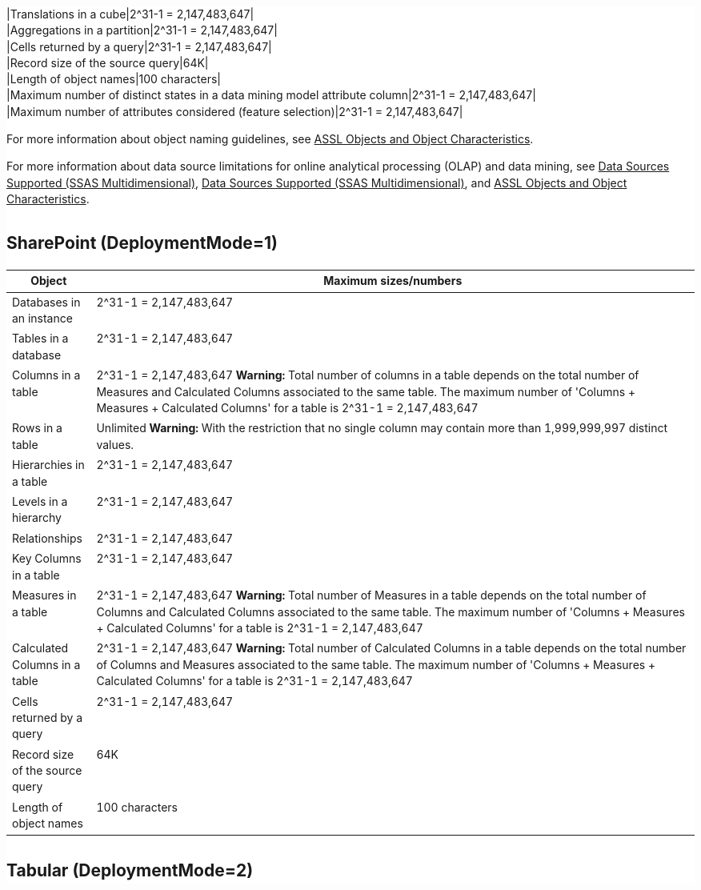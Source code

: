|Translations in a cube|2^31-1 = 2,147,483,647|  
|Aggregations in a partition|2^31-1 = 2,147,483,647|  
|Cells returned by a query|2^31-1 = 2,147,483,647|  
|Record size of the source query|64K|  
|Length of object names|100 characters|  
|Maximum number of distinct states in a data mining model attribute column|2^31-1 = 2,147,483,647|  
|Maximum number of attributes considered (feature selection)|2^31-1 = 2,147,483,647|  
  
 For more information about object naming guidelines, see [ASSL Objects and Object Characteristics](../scripting-language-assl/assl-objects-and-object-characteristics.md).  
  
 For more information about data source limitations for online analytical processing (OLAP) and data mining, see [Data Sources Supported &#40;SSAS Multidimensional&#41;](../supported-data-sources-ssas-multidimensional.md), [Data Sources Supported &#40;SSAS Multidimensional&#41;](../supported-data-sources-ssas-multidimensional.md), and [ASSL Objects and Object Characteristics](../scripting-language-assl/assl-objects-and-object-characteristics.md).  
  
##  <a name="bkmk_sharepoint"></a> SharePoint (DeploymentMode=1)  
  
|Object|Maximum sizes/numbers|  
|------------|----------------------------|  
|Databases in an instance|2^31-1 = 2,147,483,647|  
|Tables in a database|2^31-1 = 2,147,483,647|  
|Columns in a table|2^31-1 = 2,147,483,647 **Warning:**  Total number of columns in a table depends on the total number of Measures and Calculated Columns associated to the same table. The maximum number of 'Columns + Measures + Calculated Columns' for a table is 2^31-1 = 2,147,483,647|  
|Rows in a table|Unlimited **Warning:**  With the restriction that no single column may contain more than 1,999,999,997 distinct values.|  
|Hierarchies in a table|2^31-1 = 2,147,483,647|  
|Levels in a hierarchy|2^31-1 = 2,147,483,647|  
|Relationships|2^31-1 = 2,147,483,647|  
|Key Columns in a table|2^31-1 = 2,147,483,647|  
|Measures in a table|2^31-1 = 2,147,483,647 **Warning:**  Total number of Measures in a table depends on the total number of Columns and Calculated Columns associated to the same table. The maximum number of 'Columns + Measures + Calculated Columns' for a table is 2^31-1 = 2,147,483,647|  
|Calculated Columns in a table|2^31-1 = 2,147,483,647 **Warning:**  Total number of Calculated Columns in a table depends on the total number of Columns and Measures associated to the same table. The maximum number of 'Columns + Measures + Calculated Columns' for a table is 2^31-1 = 2,147,483,647|  
|Cells returned by a query|2^31-1 = 2,147,483,647|  
|Record size of the source query|64K|  
|Length of object names|100 characters|  
  
##  <a name="bkmk_vertipaq"></a> Tabular (DeploymentMode=2)  
  